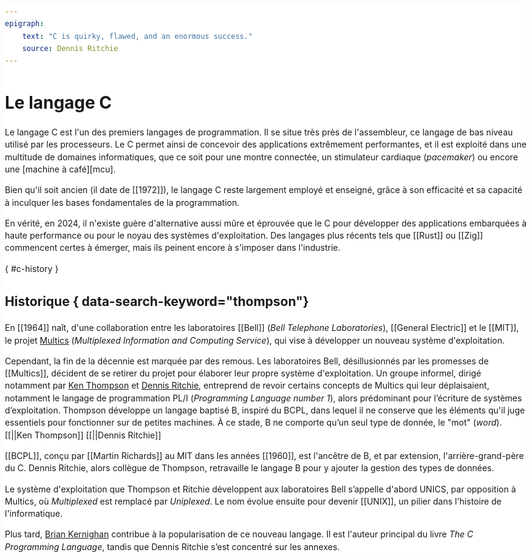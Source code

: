 ```yaml
---
epigraph:
    text: "C is quirky, flawed, and an enormous success."
    source: Dennis Ritchie
---
```

# Le langage C

Le langage C est l'un des premiers langages de programmation. Il se situe très près de l'assembleur, ce langage de bas niveau utilisé par les processeurs. Le C permet ainsi de concevoir des applications extrêmement performantes, et il est exploité dans une multitude de domaines informatiques, que ce soit pour une montre connectée, un stimulateur cardiaque (*pacemaker*) ou encore une [machine à café][mcu].

Bien qu'il soit ancien (il date de [[1972]]), le langage C reste largement employé et enseigné, grâce à son efficacité et sa capacité à inculquer les bases fondamentales de la programmation.

En vérité, en 2024, il n'existe guère d'alternative aussi mûre et éprouvée que le C pour développer des applications embarquées à haute performance ou pour le noyau des systèmes d'exploitation. Des langages plus récents tels que [[Rust]] ou [[Zig]] commencent certes à émerger, mais ils peinent encore à s'imposer dans l'industrie.

[](){ #c-history }

## Historique { data-search-keyword="thompson"}

En [[1964]] naît, d'une collaboration entre les laboratoires [[Bell]] (*Bell Telephone Laboratories*), [[General Electric]] et le [[MIT]], le projet [Multics](https://fr.wikipedia.org/wiki/Multics) (*Multiplexed Information and Computing Service*), qui vise à développer un nouveau système d'exploitation.

Cependant, la fin de la décennie est marquée par des remous. Les laboratoires Bell, désillusionnés par les promesses de [[Multics]], décident de se retirer du projet pour élaborer leur propre système d'exploitation. Un groupe informel, dirigé notamment par [Ken Thompson](https://fr.wikipedia.org/wiki/Ken_Thompson) et [Dennis Ritchie](https://fr.wikipedia.org/wiki/Dennis_Ritchie), entreprend de revoir certains concepts de Multics qui leur déplaisaient, notamment le langage de programmation PL/I (*Programming Language number 1*), alors prédominant pour l’écriture de systèmes d’exploitation. Thompson développe un langage baptisé B, inspiré du BCPL, dans lequel il ne conserve que les éléments qu'il juge essentiels pour fonctionner sur de petites machines. À ce stade, B ne comporte qu’un seul type de donnée, le "mot" (*word*). [[||Ken Thompson]] [[||Dennis Ritchie]]

[[BCPL]], conçu par [[Martin Richards]] au MIT dans les années [[1960]], est l'ancêtre de B, et par extension, l'arrière-grand-père du C. Dennis Ritchie, alors collègue de Thompson, retravaille le langage B pour y ajouter la gestion des types de données.

Le système d'exploitation que Thompson et Ritchie développent aux laboratoires Bell s’appelle d'abord UNICS, par opposition à Multics, où *Multiplexed* est remplacé par *Uniplexed*. Le nom évolue ensuite pour devenir [[UNIX]], un pilier dans l'histoire de l'informatique.

Plus tard, [Brian Kernighan](https://fr.wikipedia.org/wiki/Brian_Kernighan) contribue à la popularisation de ce nouveau langage. Il est l'auteur principal du livre *The C Programming Language*, tandis que Dennis Ritchie s’est concentré sur les annexes.
